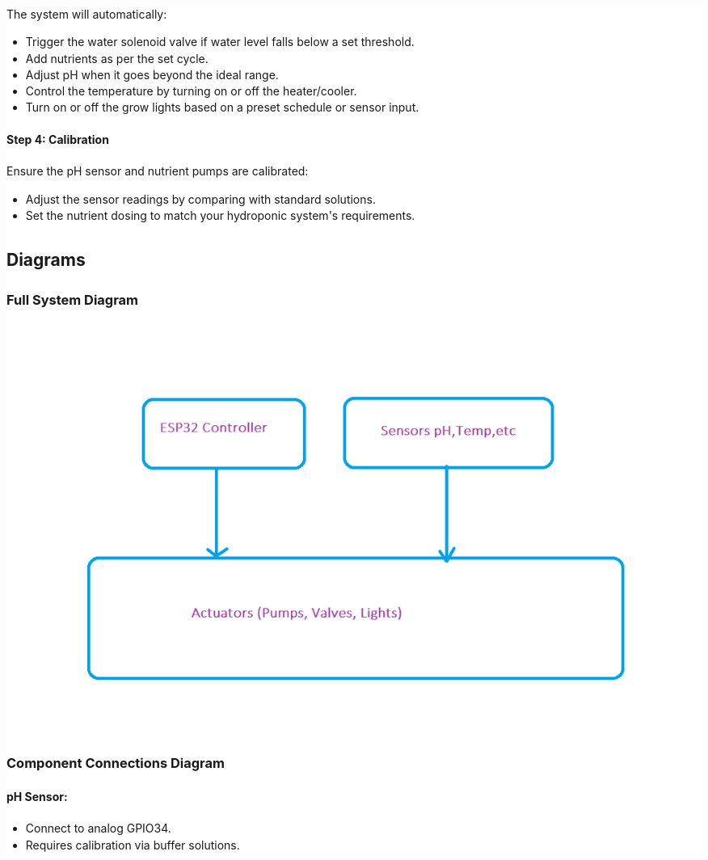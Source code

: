 The system will automatically:

- Trigger the water solenoid valve if water level falls below a set threshold.
- Add nutrients as per the set cycle.
- Adjust pH when it goes beyond the ideal range.
- Control the temperature by turning on or off the heater/cooler.
- Turn on or off the grow lights based on a preset schedule or sensor input.

####  Step 4: Calibration

Ensure the pH sensor and nutrient pumps are calibrated:

- Adjust the sensor readings by comparing with standard solutions.
- Set the nutrient dosing to match your hydroponic system's requirements.

## Diagrams
### Full System Diagram

![Schematic diagram](https://github.com/antonkingsley/Automated-Hydroponics-System/blob/main/screen_shots/Full%20Schematic%20diagram.png?raw=true)

### Component Connections Diagram

####  pH Sensor:
- Connect to analog GPIO34.
- Requires calibration via buffer solutions.
